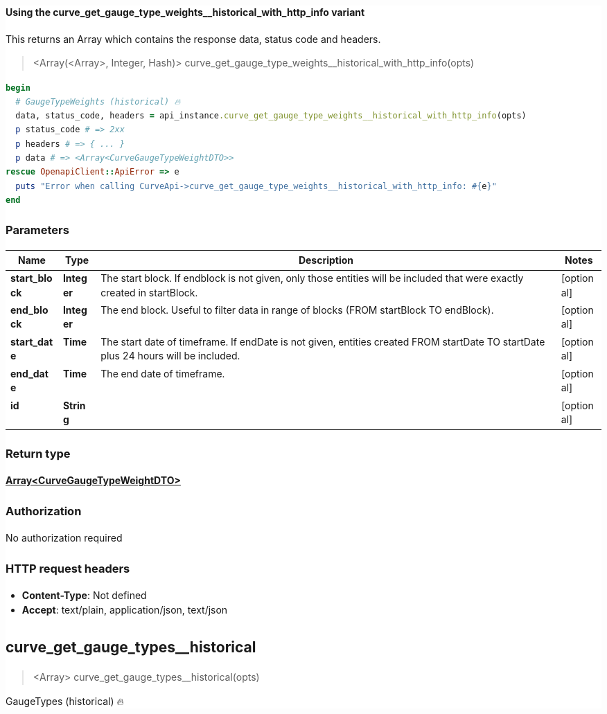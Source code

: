 #### Using the curve_get_gauge_type_weights__historical_with_http_info variant

This returns an Array which contains the response data, status code and headers.

> <Array(<Array<CurveGaugeTypeWeightDTO>>, Integer, Hash)> curve_get_gauge_type_weights__historical_with_http_info(opts)

```ruby
begin
  # GaugeTypeWeights (historical) 🔥
  data, status_code, headers = api_instance.curve_get_gauge_type_weights__historical_with_http_info(opts)
  p status_code # => 2xx
  p headers # => { ... }
  p data # => <Array<CurveGaugeTypeWeightDTO>>
rescue OpenapiClient::ApiError => e
  puts "Error when calling CurveApi->curve_get_gauge_type_weights__historical_with_http_info: #{e}"
end
```

### Parameters

| Name | Type | Description | Notes |
| ---- | ---- | ----------- | ----- |
| **start_block** | **Integer** | The start block. If endblock is not given, only those entities will be included that were exactly created in startBlock. | [optional] |
| **end_block** | **Integer** | The end block. Useful to filter data in range of blocks (FROM startBlock TO endBlock). | [optional] |
| **start_date** | **Time** | The start date of timeframe. If endDate is not given, entities created FROM startDate TO startDate plus 24 hours will be included. | [optional] |
| **end_date** | **Time** | The end date of timeframe. | [optional] |
| **id** | **String** |  | [optional] |

### Return type

[**Array&lt;CurveGaugeTypeWeightDTO&gt;**](CurveGaugeTypeWeightDTO.md)

### Authorization

No authorization required

### HTTP request headers

- **Content-Type**: Not defined
- **Accept**: text/plain, application/json, text/json


## curve_get_gauge_types__historical

> <Array<CurveGaugeTypeDTO>> curve_get_gauge_types__historical(opts)

GaugeTypes (historical) 🔥
